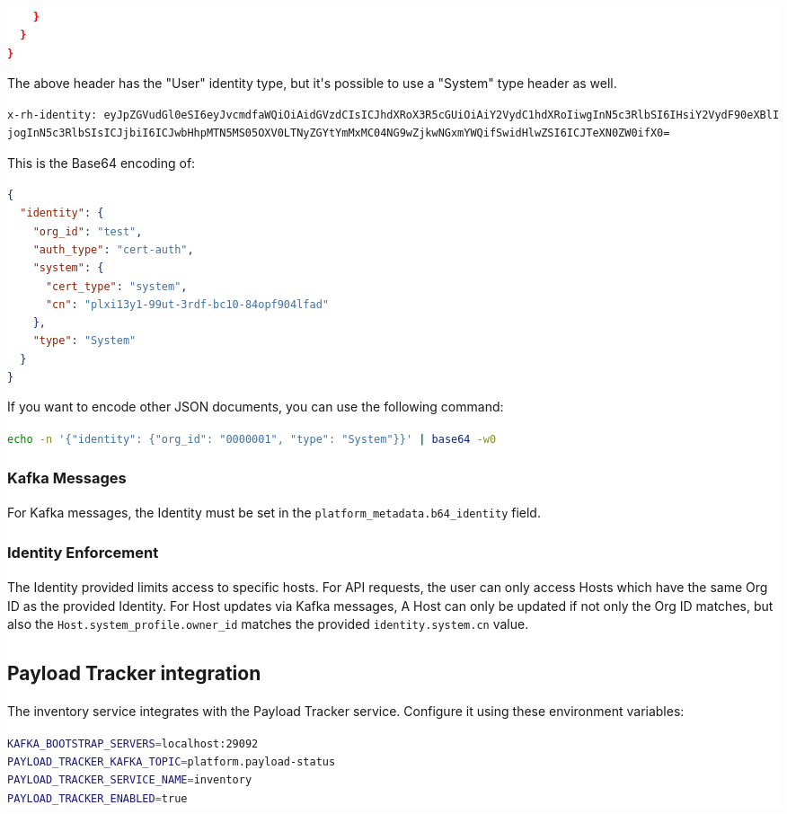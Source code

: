 ```json
    }
  }
}
```

The above header has the "User" identity type, but it's possible to use a "System" type header as well.

```curl
x-rh-identity: eyJpZGVudGl0eSI6eyJvcmdfaWQiOiAidGVzdCIsICJhdXRoX3R5cGUiOiAiY2VydC1hdXRoIiwgInN5c3RlbSI6IHsiY2VydF90eXBlIjogInN5c3RlbSIsICJjbiI6ICJwbHhpMTN5MS05OXV0LTNyZGYtYmMxMC04NG9wZjkwNGxmYWQifSwidHlwZSI6ICJTeXN0ZW0ifX0=
```

This is the Base64 encoding of:

```json
{
  "identity": {
    "org_id": "test",
    "auth_type": "cert-auth",
    "system": {
      "cert_type": "system",
      "cn": "plxi13y1-99ut-3rdf-bc10-84opf904lfad"
    },
    "type": "System"
  }
}
```

If you want to encode other JSON documents, you can use the following command:

```bash
echo -n '{"identity": {"org_id": "0000001", "type": "System"}}' | base64 -w0
```

### Kafka Messages

For Kafka messages, the Identity must be set in the `platform_metadata.b64_identity` field.

### Identity Enforcement

The Identity provided limits access to specific hosts.
For API requests, the user can only access Hosts which have the same Org ID as the provided Identity.
For Host updates via Kafka messages, A Host can only be updated if not only the Org ID matches,
but also the `Host.system_profile.owner_id` matches the provided `identity.system.cn` value.

## Payload Tracker integration

The inventory service integrates with the Payload Tracker service. Configure it using these environment variables:

```bash
KAFKA_BOOTSTRAP_SERVERS=localhost:29092
PAYLOAD_TRACKER_KAFKA_TOPIC=platform.payload-status
PAYLOAD_TRACKER_SERVICE_NAME=inventory
PAYLOAD_TRACKER_ENABLED=true
```
